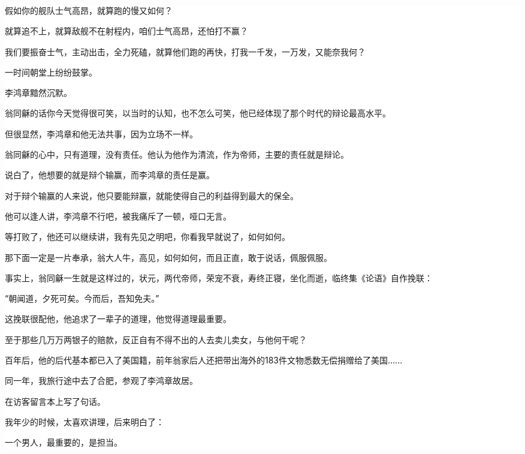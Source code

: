   

假如你的舰队士气高昂，就算跑的慢又如何？

  

就算追不上，就算敌舰不在射程内，咱们士气高昂，还怕打不赢？

  

我们要振奋士气，主动出击，全力死磕，就算他们跑的再快，打我一千发，一万发，又能奈我何？

  

一时间朝堂上纷纷鼓掌。

  

李鸿章黯然沉默。

  

翁同龢的话你今天觉得很可笑，以当时的认知，也不怎么可笑，他已经体现了那个时代的辩论最高水平。

  

但很显然，李鸿章和他无法共事，因为立场不一样。

  

翁同龢的心中，只有道理，没有责任。他认为他作为清流，作为帝师，主要的责任就是辩论。

  

说白了，他想要的就是辩个输赢，而李鸿章的责任是赢。

  

对于辩个输赢的人来说，他只要能辩赢，就能使得自己的利益得到最大的保全。

  

他可以逢人讲，李鸿章不行吧，被我痛斥了一顿，哑口无言。

  

等打败了，他还可以继续讲，我有先见之明吧，你看我早就说了，如何如何。

  

那下面一定是一片奉承，翁大人牛，高见，如何如何，而且正直，敢于说话，佩服佩服。

  

事实上，翁同龢一生就是这样过的，状元，两代帝师，荣宠不衰，寿终正寝，坐化而逝，临终集《论语》自作挽联：

  

“朝闻道，夕死可矣。今而后，吾知免夫。”

  

这挽联很配他，他追求了一辈子的道理，他觉得道理最重要。

  

至于那些几万万两银子的赔款，反正自有不得不出的人去卖儿卖女，与他何干呢？

  

百年后，他的后代基本都已入了美国籍，前年翁家后人还把带出海外的183件文物悉数无偿捐赠给了美国......

  

同一年，我旅行途中去了合肥，参观了李鸿章故居。

  

在访客留言本上写了句话。

  

我年少的时候，太喜欢讲理，后来明白了：

  

一个男人，最重要的，是担当。


